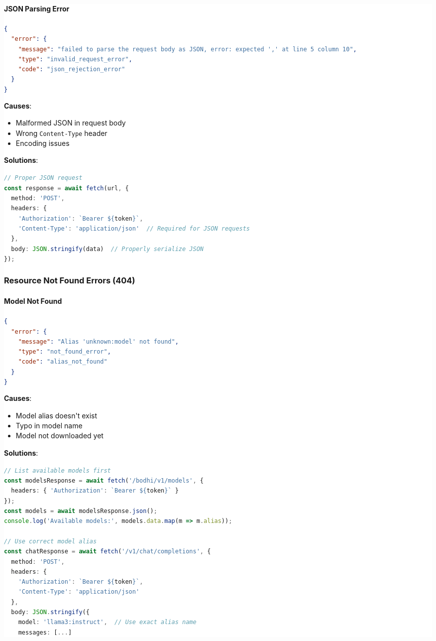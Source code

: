 #### JSON Parsing Error
```json
{
  "error": {
    "message": "failed to parse the request body as JSON, error: expected ',' at line 5 column 10",
    "type": "invalid_request_error",
    "code": "json_rejection_error"
  }
}
```

**Causes**:
- Malformed JSON in request body
- Wrong `Content-Type` header
- Encoding issues

**Solutions**:
```typescript
// Proper JSON request
const response = await fetch(url, {
  method: 'POST',
  headers: {
    'Authorization': `Bearer ${token}`,
    'Content-Type': 'application/json'  // Required for JSON requests
  },
  body: JSON.stringify(data)  // Properly serialize JSON
});
```

### Resource Not Found Errors (404)

#### Model Not Found
```json
{
  "error": {
    "message": "Alias 'unknown:model' not found",
    "type": "not_found_error",
    "code": "alias_not_found"
  }
}
```

**Causes**:
- Model alias doesn't exist
- Typo in model name
- Model not downloaded yet

**Solutions**:
```typescript
// List available models first
const modelsResponse = await fetch('/bodhi/v1/models', {
  headers: { 'Authorization': `Bearer ${token}` }
});
const models = await modelsResponse.json();
console.log('Available models:', models.data.map(m => m.alias));

// Use correct model alias
const chatResponse = await fetch('/v1/chat/completions', {
  method: 'POST',
  headers: {
    'Authorization': `Bearer ${token}`,
    'Content-Type': 'application/json'
  },
  body: JSON.stringify({
    model: 'llama3:instruct',  // Use exact alias name
    messages: [...]
```